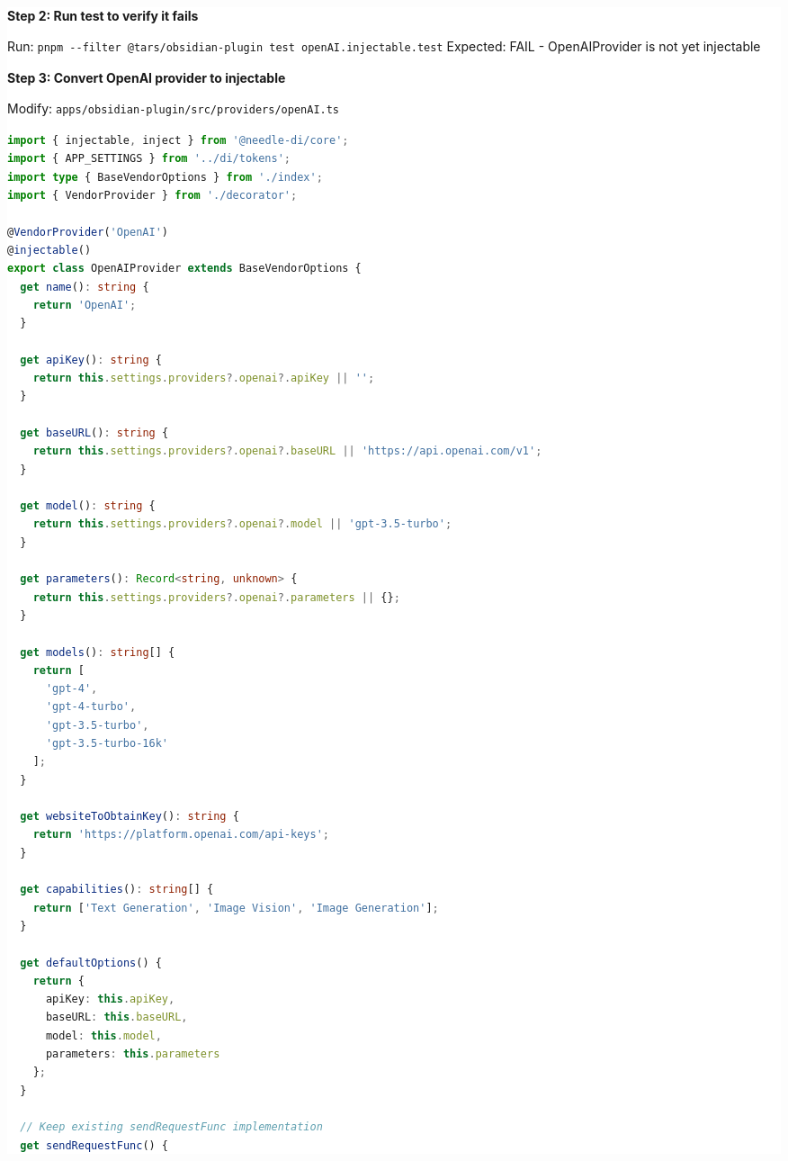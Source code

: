 **Step 2: Run test to verify it fails**

Run: `pnpm --filter @tars/obsidian-plugin test openAI.injectable.test`
Expected: FAIL - OpenAIProvider is not yet injectable

**Step 3: Convert OpenAI provider to injectable**

Modify: `apps/obsidian-plugin/src/providers/openAI.ts`

```typescript
import { injectable, inject } from '@needle-di/core';
import { APP_SETTINGS } from '../di/tokens';
import type { BaseVendorOptions } from './index';
import { VendorProvider } from './decorator';

@VendorProvider('OpenAI')
@injectable()
export class OpenAIProvider extends BaseVendorOptions {
  get name(): string {
    return 'OpenAI';
  }

  get apiKey(): string {
    return this.settings.providers?.openai?.apiKey || '';
  }

  get baseURL(): string {
    return this.settings.providers?.openai?.baseURL || 'https://api.openai.com/v1';
  }

  get model(): string {
    return this.settings.providers?.openai?.model || 'gpt-3.5-turbo';
  }

  get parameters(): Record<string, unknown> {
    return this.settings.providers?.openai?.parameters || {};
  }

  get models(): string[] {
    return [
      'gpt-4',
      'gpt-4-turbo',
      'gpt-3.5-turbo',
      'gpt-3.5-turbo-16k'
    ];
  }

  get websiteToObtainKey(): string {
    return 'https://platform.openai.com/api-keys';
  }

  get capabilities(): string[] {
    return ['Text Generation', 'Image Vision', 'Image Generation'];
  }

  get defaultOptions() {
    return {
      apiKey: this.apiKey,
      baseURL: this.baseURL,
      model: this.model,
      parameters: this.parameters
    };
  }

  // Keep existing sendRequestFunc implementation
  get sendRequestFunc() {
```